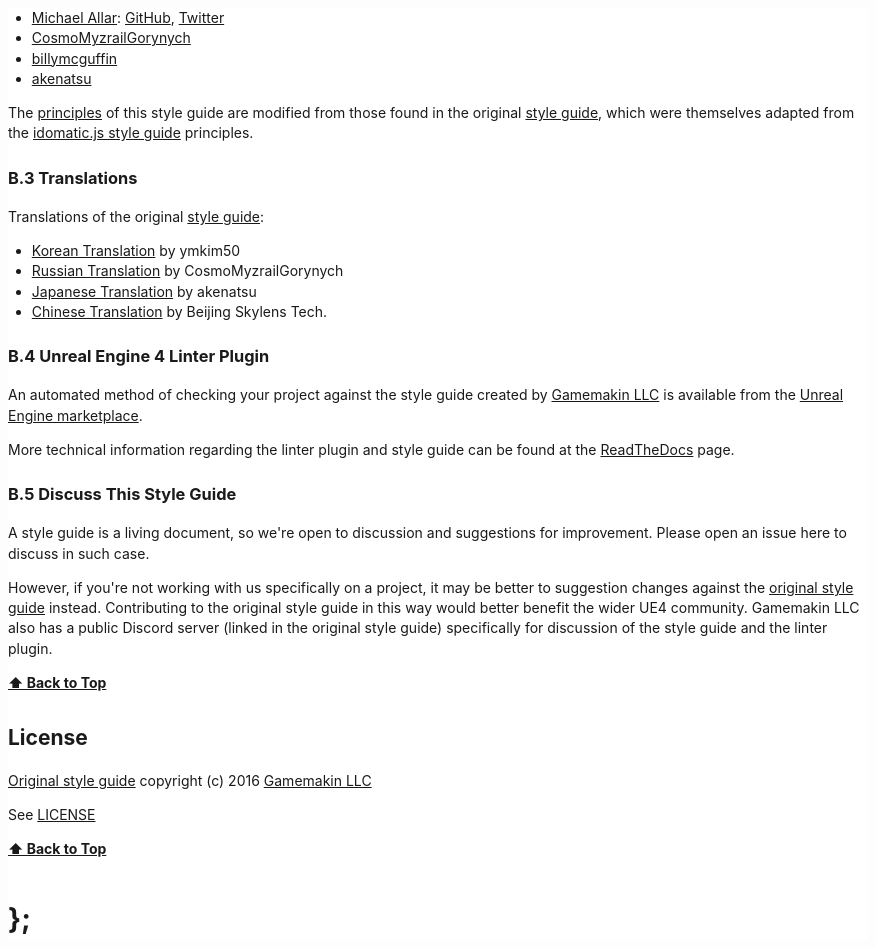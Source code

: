 * [Michael Allar](https://allarsblog.com): [GitHub](https://github.com/Allar), [Twitter](https://twitter.com/michaelallar)
* [CosmoMyzrailGorynych](https://github.com/CosmoMyzrailGorynych)
* [billymcguffin](https://github.com/billymcguffin)
* [akenatsu](https://github.com/akenatsu)

The [principles](#principles) of this style guide are modified from those found in the original [style guide](https://github.com/Allar/ue4-style-guide), which were themselves adapted from the [idomatic.js style guide](https://github.com/rwaldron/idiomatic.js/) principles.

<a name="b.3"></a>
<a name="translations"></a>
### B.3 Translations

Translations of the original [style guide](https://github.com/Allar/ue4-style-guide):

* [Korean Translation](https://github.com/ymkim50/ue4-style-guide/blob/master/README_Kor.md) by ymkim50
* [Russian Translation](https://github.com/CosmoMyzrailGorynych/ue4-style-guide-rus/blob/master/README.md) by CosmoMyzrailGorynych
* [Japanese Translation](https://github.com/akenatsu/ue4-style-guide/blob/master/README.jp.md) by akenatsu
* [Chinese Translation](https://github.com/skylens-inc/ue4-style-guide/blob/master/README.md) by Beijing Skylens Tech.

<a name="b.4"></a>
<a name="linter-plugin"></a>
### B.4 Unreal Engine 4 Linter Plugin

An automated method of checking your project against the style guide created by [Gamemakin LLC](https://gamemak.in) is available from the [Unreal Engine marketplace](https://www.unrealengine.com/marketplace/en-US/product/linter-v2).

More technical information regarding the linter plugin and style guide can be found at the [ReadTheDocs](https://ue4-style-guide.readthedocs.io/en/latest/) page.

<a name="b.4"></a>
<a name="discuss"></a>
### B.5 Discuss This Style Guide

A style guide is a living document, so we're open to discussion and suggestions for improvement. Please open an issue here to discuss in such case.

However, if you're not working with us specifically on a project, it may be better to suggestion changes against the [original style guide](https://github.com/Allar.//ue4-style-guide) instead. Contributing to the original style guide in this way would better benefit the wider UE4 community. Gamemakin LLC also has a public Discord server (linked in the original style guide) specifically for discussion of the style guide and the linter plugin.

**[⬆ Back to Top](#table-of-contents)**

<a name="license"></a>
## License

[Original style guide](https://github.com/Allar/ue4-style-guide) copyright (c) 2016 [Gamemakin LLC](https://gamemak.in)

See [LICENSE](/LICENSE)

**[⬆ Back to Top](#table-of-contents)**

# };
